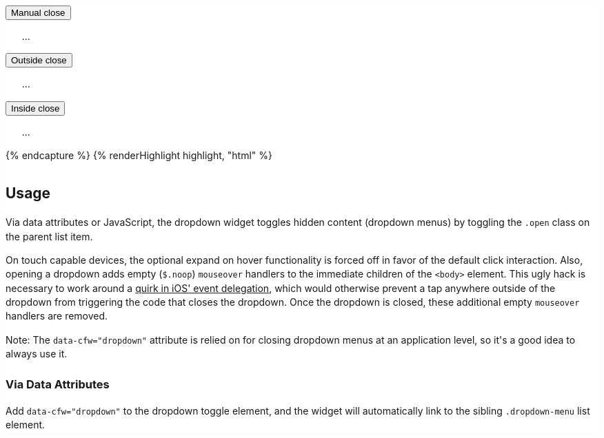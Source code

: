 <div class="btn-group">
  <button type="button" class="btn btn-info btn-group-end" data-cfw="dropdown" data-cfw-dropdown-auto-close="false">
    Manual close <span class="caret" aria-hidden="true"></span>
  </button>
  <ul class="dropdown-menu">
    ...
  </ul>
</div>

<div class="btn-group">
  <button type="button" class="btn btn-info btn-group-end" data-cfw="dropdown" data-cfw-dropdown-auto-close="outside">
    Outside close <span class="caret" aria-hidden="true"></span>
  </button>
  <ul class="dropdown-menu">
    ...
  </ul>
</div>
<div class="btn-group">
  <button type="button" class="btn btn-info btn-group-end" data-cfw="dropdown" data-cfw-dropdown-auto-close="inside">
    Inside close <span class="caret" aria-hidden="true"></span>
  </button>
  <ul class="dropdown-menu">
    ...
  </ul>
</div>
</div>

{% endcapture %}
{% renderHighlight highlight, "html" %}

## Usage

Via data attributes or JavaScript, the dropdown widget toggles hidden content (dropdown menus) by toggling the `.open` class on the parent list item.

On touch capable devices, the optional expand on hover functionality is forced off in favor of the default click interaction. Also, opening a dropdown adds empty (`$.noop`) `mouseover` handlers to the immediate children of the `<body>` element. This ugly hack is necessary to work around a [quirk in iOS' event delegation](https://www.quirksmode.org/blog/archives/2014/02/mouse_event_bub.html), which would otherwise prevent a tap anywhere outside of the dropdown from triggering the code that closes the dropdown. Once the dropdown is closed, these additional empty `mouseover` handlers are removed.

Note: The `data-cfw="dropdown"` attribute is relied on for closing dropdown menus at an application level, so it's a good idea to always use it.

### Via Data Attributes

Add `data-cfw="dropdown"` to the dropdown toggle element, and the widget will automatically link to the sibling `.dropdown-menu` list element.
